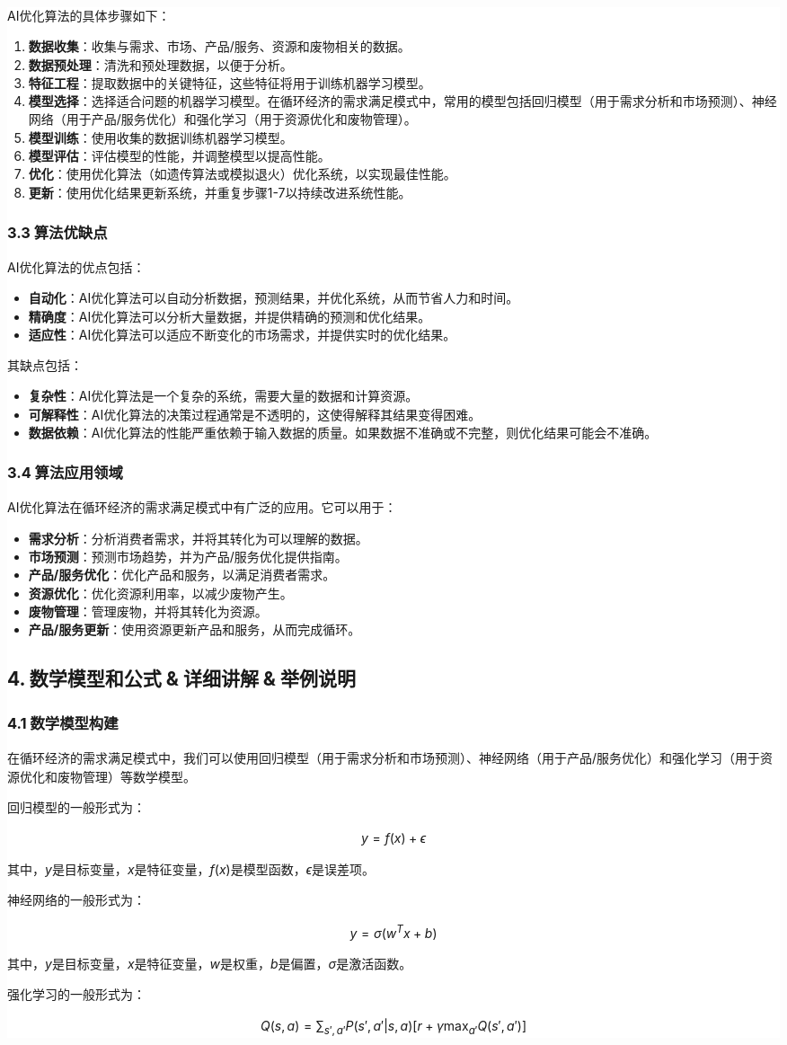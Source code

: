 AI优化算法的具体步骤如下：

1. **数据收集**：收集与需求、市场、产品/服务、资源和废物相关的数据。
2. **数据预处理**：清洗和预处理数据，以便于分析。
3. **特征工程**：提取数据中的关键特征，这些特征将用于训练机器学习模型。
4. **模型选择**：选择适合问题的机器学习模型。在循环经济的需求满足模式中，常用的模型包括回归模型（用于需求分析和市场预测）、神经网络（用于产品/服务优化）和强化学习（用于资源优化和废物管理）。
5. **模型训练**：使用收集的数据训练机器学习模型。
6. **模型评估**：评估模型的性能，并调整模型以提高性能。
7. **优化**：使用优化算法（如遗传算法或模拟退火）优化系统，以实现最佳性能。
8. **更新**：使用优化结果更新系统，并重复步骤1-7以持续改进系统性能。

### 3.3 算法优缺点

AI优化算法的优点包括：

* **自动化**：AI优化算法可以自动分析数据，预测结果，并优化系统，从而节省人力和时间。
* **精确度**：AI优化算法可以分析大量数据，并提供精确的预测和优化结果。
* **适应性**：AI优化算法可以适应不断变化的市场需求，并提供实时的优化结果。

其缺点包括：

* **复杂性**：AI优化算法是一个复杂的系统，需要大量的数据和计算资源。
* **可解释性**：AI优化算法的决策过程通常是不透明的，这使得解释其结果变得困难。
* **数据依赖**：AI优化算法的性能严重依赖于输入数据的质量。如果数据不准确或不完整，则优化结果可能会不准确。

### 3.4 算法应用领域

AI优化算法在循环经济的需求满足模式中有广泛的应用。它可以用于：

* **需求分析**：分析消费者需求，并将其转化为可以理解的数据。
* **市场预测**：预测市场趋势，并为产品/服务优化提供指南。
* **产品/服务优化**：优化产品和服务，以满足消费者需求。
* **资源优化**：优化资源利用率，以减少废物产生。
* **废物管理**：管理废物，并将其转化为资源。
* **产品/服务更新**：使用资源更新产品和服务，从而完成循环。

## 4. 数学模型和公式 & 详细讲解 & 举例说明

### 4.1 数学模型构建

在循环经济的需求满足模式中，我们可以使用回归模型（用于需求分析和市场预测）、神经网络（用于产品/服务优化）和强化学习（用于资源优化和废物管理）等数学模型。

回归模型的一般形式为：

$$y = f(x) + \epsilon$$

其中，$y$是目标变量，$x$是特征变量，$f(x)$是模型函数，$\epsilon$是误差项。

神经网络的一般形式为：

$$y = \sigma(w^T x + b)$$

其中，$y$是目标变量，$x$是特征变量，$w$是权重，$b$是偏置，$σ$是激活函数。

强化学习的一般形式为：

$$Q(s, a) = \sum_{s', a'} P(s', a' | s, a) [r + \gamma \max_{a'} Q(s', a')]$$
